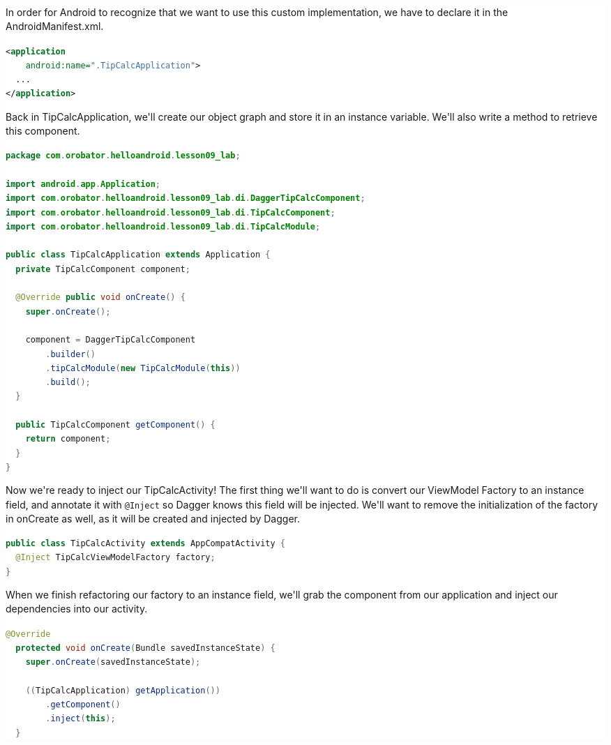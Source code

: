 In order for Android to recognize that we want to use this custom implementation, we have to declare
it in the AndroidManifest.xml.

```xml
<application
    android:name=".TipCalcApplication">
  ...
</application>
```

Back in TipCalcApplication, we'll create our object graph and store it in an instance variable.
We'll also write a method to retrieve this component.

```java
package com.orobator.helloandroid.lesson09_lab;

import android.app.Application;
import com.orobator.helloandroid.lesson09_lab.di.DaggerTipCalcComponent;
import com.orobator.helloandroid.lesson09_lab.di.TipCalcComponent;
import com.orobator.helloandroid.lesson09_lab.di.TipCalcModule;

public class TipCalcApplication extends Application {
  private TipCalcComponent component;

  @Override public void onCreate() {
    super.onCreate();
    
    component = DaggerTipCalcComponent
        .builder()
        .tipCalcModule(new TipCalcModule(this))
        .build();
  }

  public TipCalcComponent getComponent() {
    return component;
  }
}
```

Now we're ready to inject our TipCalcActivity! The first thing we'll want to do is convert our 
ViewModel Factory to an instance field, and annotate it with `@Inject` so Dagger knows this field 
will be injected. We'll want to remove the initialization of the factory in onCreate as well, as it
will be created and injected by Dagger.

```java
public class TipCalcActivity extends AppCompatActivity {
  @Inject TipCalcViewModelFactory factory;
}
```

When we finish refactoring our factory to an instance field, we'll grab the component from our 
application and inject our dependencies into our activity.

```java
@Override
  protected void onCreate(Bundle savedInstanceState) {
    super.onCreate(savedInstanceState);
    
    ((TipCalcApplication) getApplication())
        .getComponent()
        .inject(this);
  }
```
